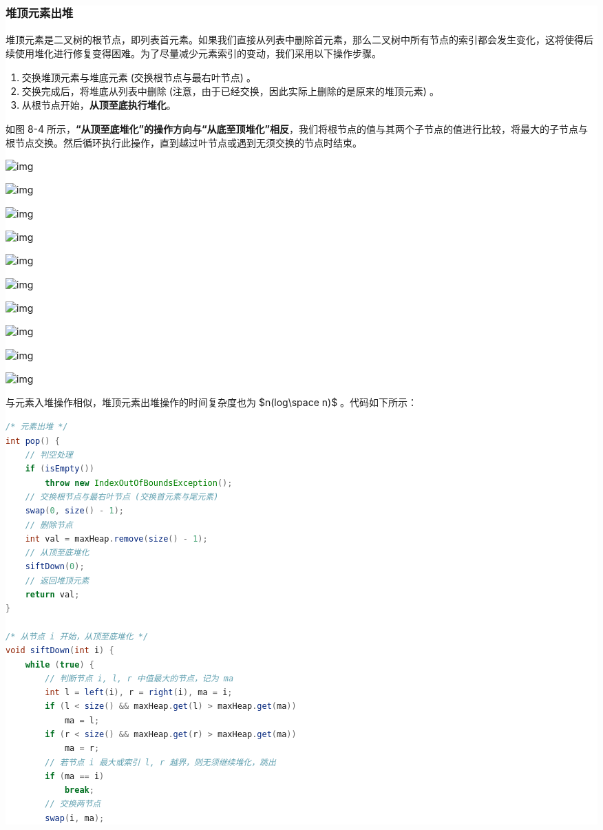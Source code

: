 ### 堆顶元素出堆

堆顶元素是二叉树的根节点，即列表首元素。如果我们直接从列表中删除首元素，那么二叉树中所有节点的索引都会发生变化，这将使得后续使用堆化进行修复变得困难。为了尽量减少元素索引的变动，我们采用以下操作步骤。

1. 交换堆顶元素与堆底元素 (交换根节点与最右叶节点) 。
2. 交换完成后，将堆底从列表中删除 (注意，由于已经交换，因此实际上删除的是原来的堆顶元素) 。
3. 从根节点开始，**从顶至底执行堆化**。

如图 8-4 所示，**“从顶至底堆化”的操作方向与“从底至顶堆化”相反**，我们将根节点的值与其两个子节点的值进行比较，将最大的子节点与根节点交换。然后循环执行此操作，直到越过叶节点或遇到无须交换的节点时结束。

![img](https://cdn.jsdelivr.net/gh/ZL85/ImageBed@main/202404031702946.png)

![img](https://cdn.jsdelivr.net/gh/ZL85/ImageBed@main/202404031702707.png)

![img](https://cdn.jsdelivr.net/gh/ZL85/ImageBed@main/202404031702022.png)

![img](https://cdn.jsdelivr.net/gh/ZL85/ImageBed@main/202404031702986.png)

![img](https://cdn.jsdelivr.net/gh/ZL85/ImageBed@main/202404031702864.png)

![img](https://cdn.jsdelivr.net/gh/ZL85/ImageBed@main/202404031703194.png)

![img](https://cdn.jsdelivr.net/gh/ZL85/ImageBed@main/202404031703437.png)

![img](https://cdn.jsdelivr.net/gh/ZL85/ImageBed@main/202404031703515.png)

![img](https://cdn.jsdelivr.net/gh/ZL85/ImageBed@main/202404031703050.png)

![img](https://cdn.jsdelivr.net/gh/ZL85/ImageBed@main/202404031703596.png)

与元素入堆操作相似，堆顶元素出堆操作的时间复杂度也为 $n(log⁡\space n)$ 。代码如下所示：

```java
/* 元素出堆 */
int pop() {
    // 判空处理
    if (isEmpty())
        throw new IndexOutOfBoundsException();
    // 交换根节点与最右叶节点 (交换首元素与尾元素) 
    swap(0, size() - 1);
    // 删除节点
    int val = maxHeap.remove(size() - 1);
    // 从顶至底堆化
    siftDown(0);
    // 返回堆顶元素
    return val;
}

/* 从节点 i 开始，从顶至底堆化 */
void siftDown(int i) {
    while (true) {
        // 判断节点 i, l, r 中值最大的节点，记为 ma
        int l = left(i), r = right(i), ma = i;
        if (l < size() && maxHeap.get(l) > maxHeap.get(ma))
            ma = l;
        if (r < size() && maxHeap.get(r) > maxHeap.get(ma))
            ma = r;
        // 若节点 i 最大或索引 l, r 越界，则无须继续堆化，跳出
        if (ma == i)
            break;
        // 交换两节点
        swap(i, ma);
```